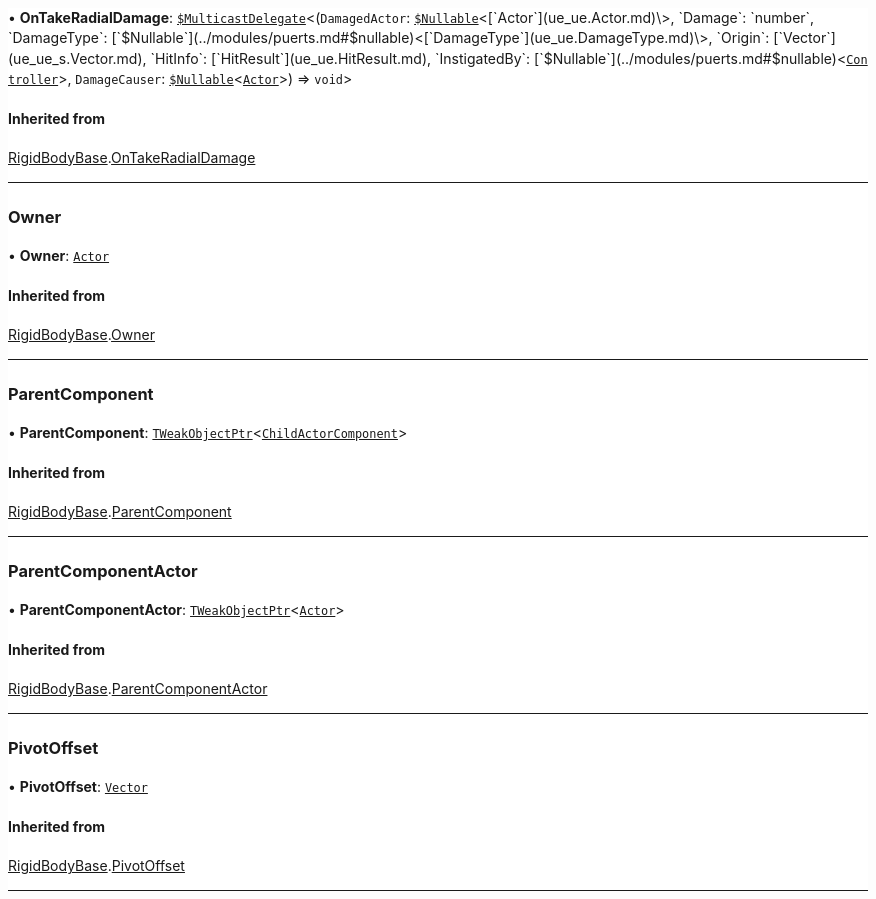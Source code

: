 • **OnTakeRadialDamage**: [`$MulticastDelegate`](../interfaces/ue_puerts._MulticastDelegate.md)<(`DamagedActor`: [`$Nullable`](../modules/puerts.md#$nullable)<[`Actor`](ue_ue.Actor.md)\>, `Damage`: `number`, `DamageType`: [`$Nullable`](../modules/puerts.md#$nullable)<[`DamageType`](ue_ue.DamageType.md)\>, `Origin`: [`Vector`](ue_ue_s.Vector.md), `HitInfo`: [`HitResult`](ue_ue.HitResult.md), `InstigatedBy`: [`$Nullable`](../modules/puerts.md#$nullable)<[`Controller`](ue_ue.Controller.md)\>, `DamageCauser`: [`$Nullable`](../modules/puerts.md#$nullable)<[`Actor`](ue_ue.Actor.md)\>) => `void`\>

#### Inherited from

[RigidBodyBase](ue_ue.RigidBodyBase.md).[OnTakeRadialDamage](ue_ue.RigidBodyBase.md#ontakeradialdamage)

___

### Owner

• **Owner**: [`Actor`](ue_ue.Actor.md)

#### Inherited from

[RigidBodyBase](ue_ue.RigidBodyBase.md).[Owner](ue_ue.RigidBodyBase.md#owner)

___

### ParentComponent

• **ParentComponent**: [`TWeakObjectPtr`](../modules/ue_puerts.md#tweakobjectptr)<[`ChildActorComponent`](ue_ue.ChildActorComponent.md)\>

#### Inherited from

[RigidBodyBase](ue_ue.RigidBodyBase.md).[ParentComponent](ue_ue.RigidBodyBase.md#parentcomponent)

___

### ParentComponentActor

• **ParentComponentActor**: [`TWeakObjectPtr`](../modules/ue_puerts.md#tweakobjectptr)<[`Actor`](ue_ue.Actor.md)\>

#### Inherited from

[RigidBodyBase](ue_ue.RigidBodyBase.md).[ParentComponentActor](ue_ue.RigidBodyBase.md#parentcomponentactor)

___

### PivotOffset

• **PivotOffset**: [`Vector`](ue_ue_s.Vector.md)

#### Inherited from

[RigidBodyBase](ue_ue.RigidBodyBase.md).[PivotOffset](ue_ue.RigidBodyBase.md#pivotoffset)

___
